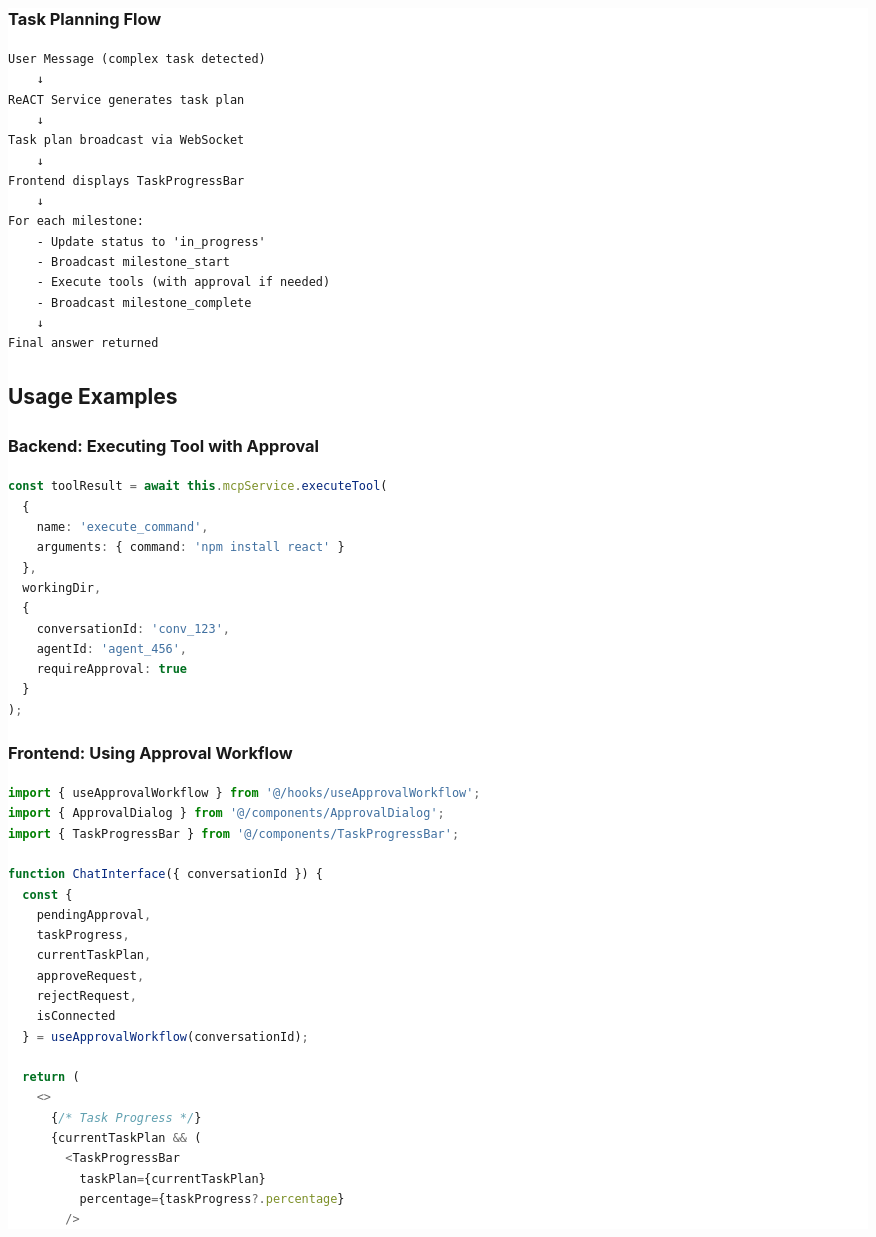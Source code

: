 ### Task Planning Flow

```
User Message (complex task detected)
    ↓
ReACT Service generates task plan
    ↓
Task plan broadcast via WebSocket
    ↓
Frontend displays TaskProgressBar
    ↓
For each milestone:
    - Update status to 'in_progress'
    - Broadcast milestone_start
    - Execute tools (with approval if needed)
    - Broadcast milestone_complete
    ↓
Final answer returned
```

## Usage Examples

### Backend: Executing Tool with Approval

```typescript
const toolResult = await this.mcpService.executeTool(
  {
    name: 'execute_command',
    arguments: { command: 'npm install react' }
  },
  workingDir,
  {
    conversationId: 'conv_123',
    agentId: 'agent_456',
    requireApproval: true
  }
);
```

### Frontend: Using Approval Workflow

```typescript
import { useApprovalWorkflow } from '@/hooks/useApprovalWorkflow';
import { ApprovalDialog } from '@/components/ApprovalDialog';
import { TaskProgressBar } from '@/components/TaskProgressBar';

function ChatInterface({ conversationId }) {
  const {
    pendingApproval,
    taskProgress,
    currentTaskPlan,
    approveRequest,
    rejectRequest,
    isConnected
  } = useApprovalWorkflow(conversationId);

  return (
    <>
      {/* Task Progress */}
      {currentTaskPlan && (
        <TaskProgressBar
          taskPlan={currentTaskPlan}
          percentage={taskProgress?.percentage}
        />
```